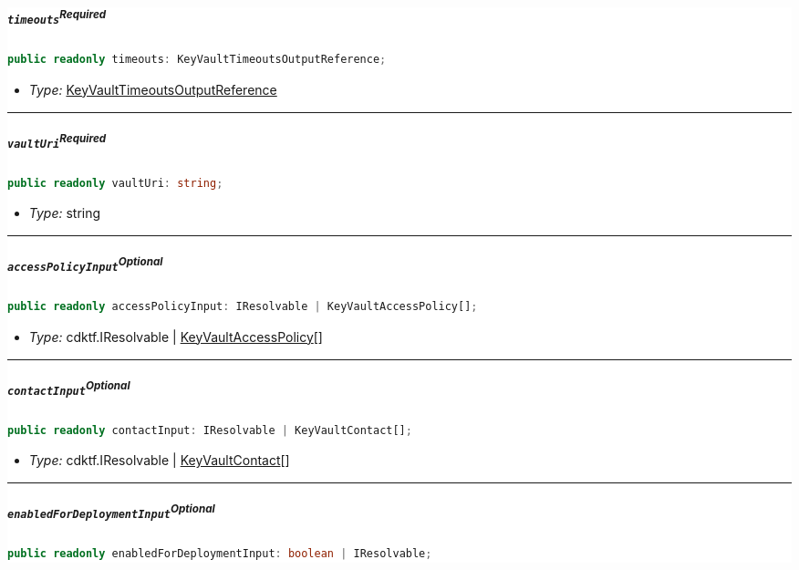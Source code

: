 
##### `timeouts`<sup>Required</sup> <a name="timeouts" id="@cdktf/provider-azurerm.keyVault.KeyVault.property.timeouts"></a>

```typescript
public readonly timeouts: KeyVaultTimeoutsOutputReference;
```

- *Type:* <a href="#@cdktf/provider-azurerm.keyVault.KeyVaultTimeoutsOutputReference">KeyVaultTimeoutsOutputReference</a>

---

##### `vaultUri`<sup>Required</sup> <a name="vaultUri" id="@cdktf/provider-azurerm.keyVault.KeyVault.property.vaultUri"></a>

```typescript
public readonly vaultUri: string;
```

- *Type:* string

---

##### `accessPolicyInput`<sup>Optional</sup> <a name="accessPolicyInput" id="@cdktf/provider-azurerm.keyVault.KeyVault.property.accessPolicyInput"></a>

```typescript
public readonly accessPolicyInput: IResolvable | KeyVaultAccessPolicy[];
```

- *Type:* cdktf.IResolvable | <a href="#@cdktf/provider-azurerm.keyVault.KeyVaultAccessPolicy">KeyVaultAccessPolicy</a>[]

---

##### `contactInput`<sup>Optional</sup> <a name="contactInput" id="@cdktf/provider-azurerm.keyVault.KeyVault.property.contactInput"></a>

```typescript
public readonly contactInput: IResolvable | KeyVaultContact[];
```

- *Type:* cdktf.IResolvable | <a href="#@cdktf/provider-azurerm.keyVault.KeyVaultContact">KeyVaultContact</a>[]

---

##### `enabledForDeploymentInput`<sup>Optional</sup> <a name="enabledForDeploymentInput" id="@cdktf/provider-azurerm.keyVault.KeyVault.property.enabledForDeploymentInput"></a>

```typescript
public readonly enabledForDeploymentInput: boolean | IResolvable;
```
